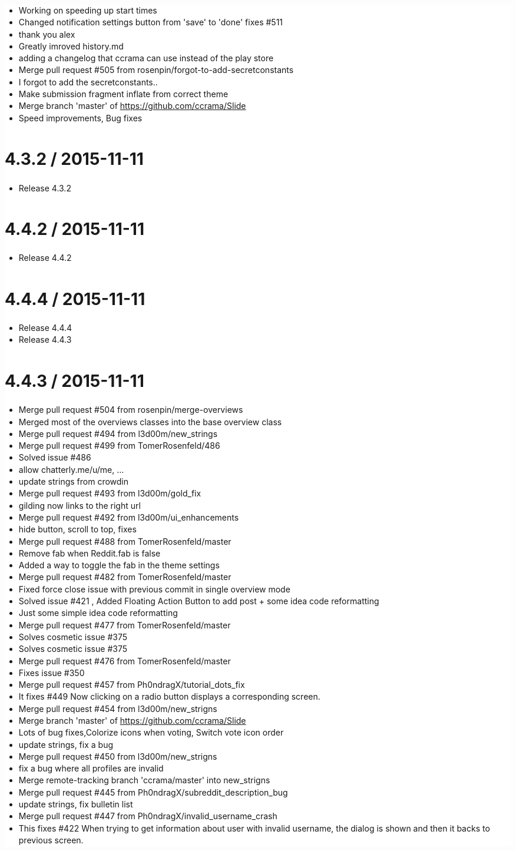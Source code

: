   * Working on speeding up start times
  * Changed notification settings button from 'save' to 'done' fixes #511
  * thank you alex
  * Greatly imroved history.md
  * adding a changelog that ccrama can use instead of the play store
  * Merge pull request #505 from rosenpin/forgot-to-add-secretconstants
  * I forgot to add the secretconstants..
  * Make submission fragment inflate from correct theme
  * Merge branch 'master' of https://github.com/ccrama/Slide
  * Speed improvements, Bug fixes

4.3.2 / 2015-11-11
==================

  * Release 4.3.2

4.4.2 / 2015-11-11
==================

  * Release 4.4.2

4.4.4 / 2015-11-11
==================

  * Release 4.4.4
  * Release 4.4.3

4.4.3 / 2015-11-11
==================

  * Merge pull request #504 from rosenpin/merge-overviews
  * Merged most of the overviews classes into the base overview class
  * Merge pull request #494 from l3d00m/new_strings
  * Merge pull request #499 from TomerRosenfeld/486
  * Solved issue #486
  * allow chatterly.me/u/me, ...
  * update strings from crowdin
  * Merge pull request #493 from l3d00m/gold_fix
  * gilding now links to the right url
  * Merge pull request #492 from l3d00m/ui_enhancements
  * hide button, scroll to top, fixes
  * Merge pull request #488 from TomerRosenfeld/master
  * Remove fab when Reddit.fab is false
  * Added a way to toggle the fab in the theme settings
  * Merge pull request #482 from TomerRosenfeld/master
  * Fixed force close issue with previous commit in single overview mode
  * Solved issue #421 , Added Floating Action Button to add post + some idea code reformatting
  * Just some simple idea code reformatting
  * Merge pull request #477 from TomerRosenfeld/master
  * Solves cosmetic issue #375
  * Solves cosmetic issue #375
  * Merge pull request #476 from TomerRosenfeld/master
  * Fixes issue #350
  * Merge pull request #457 from Ph0ndragX/tutorial_dots_fix
  * It fixes #449 Now clicking on a radio button displays a corresponding screen.
  * Merge pull request #454 from l3d00m/new_strigns
  * Merge branch 'master' of https://github.com/ccrama/Slide
  * Lots of bug fixes,Colorize icons when voting, Switch vote icon order
  * update strings, fix a bug
  * Merge pull request #450 from l3d00m/new_strigns
  * fix a bug where all profiles are invalid
  * Merge remote-tracking branch 'ccrama/master' into new_strigns
  * Merge pull request #445 from Ph0ndragX/subreddit_description_bug
  * update strings, fix bulletin list
  * Merge pull request #447 from Ph0ndragX/invalid_username_crash
  * This fixes #422 When trying to get information about user with invalid username, the dialog is shown and then it backs to previous screen.